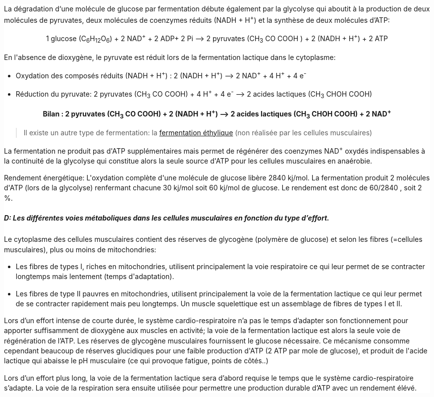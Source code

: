 La dégradation d‘une molécule de glucose par fermentation débute également par la glycolyse qui aboutit à la production de deux molécules de pyruvates, deux molécules de coenzymes réduits (NADH + H<sup>+</sup>) et la synthèse de deux molécules d’ATP:

<p align=center>1 glucose (C<sub>6</sub>H<sub>12</sub>O<sub>6</sub>) + 2 NAD<sup>+</sup> + 2 ADP+ 2 Pi --> 2 pyruvates (CH<sub>3</sub> CO COOH ) + 2 (NADH + H<sup>+</sup>) + 2 ATP</p>

En l'absence de dioxygène, le pyruvate est  réduit lors de la fermentation lactique dans le cytoplasme:

- Oxydation des composés réduits (NADH + H<sup>+</sup>) : 2 (NADH + H<sup>+</sup>) --> 2 NAD<sup>+</sup> + 4 H<sup>+</sup> + 4 e<sup>-</sup>

- Réduction du pyruvate: 2 pyruvates (CH<sub>3</sub> CO COOH) + 4 H<sup>+</sup> + 4 e<sup>-</sup> --> 2 acides lactiques (CH<sub>3</sub> CHOH COOH) 

<p align=center><strong>Bilan : 2 pyruvates (CH<sub>3</sub> CO COOH) + 2 (NADH + H<sup>+</sup>) --> 2 acides lactiques (CH<sub>3</sub> CHOH COOH) + 2  NAD<sup>+</sup></strong></p>



>Il existe un autre type de fermentation: la [fermentation éthylique](https://oversas.org/ipfs/QmT26qn51Pzg4X6FQBA9UBisaKTWyg8N6BHujk4RaHqvWF) (non réalisée par les cellules musculaires)

La fermentation ne produit pas d'ATP supplémentaires mais permet de régénérer des coenzymes NAD<sup>+</sup> oxydés indispensables à la continuité de la glycolyse qui constitue alors la seule source d'ATP pour les cellules musculaires en anaérobie.

Rendement énergétique: L'oxydation complète d'une molécule de glucose libère 2840 kj/mol. La fermentation produit 2 molécules d'ATP (lors de la glycolyse) renfermant chacune 30 kj/mol soit 60 kj/mol de glucose. Le rendement est donc de 60/2840 , soit 2 %.


##### D: Les différentes voies métaboliques dans les cellules musculaires en fonction du type d’effort.

Le cytoplasme des cellules musculaires contient des réserves de glycogène (polymère de glucose) et selon les fibres (=cellules musculaires), plus ou moins de mitochondries:

- Les fibres de types I, riches en mitochondries, utilisent principalement la voie respiratoire ce qui leur permet de se contracter longtemps mais lentement (temps d'adaptation). 

- Les fibres de type II pauvres en mitochondries, utilisent principalement la voie de la fermentation lactique ce qui leur permet de se contracter rapidement mais peu longtemps. Un muscle squelettique est un assemblage de fibres de types I et II.

Lors d’un effort intense de courte durée, le système cardio-respiratoire n’a pas le temps d’adapter son fonctionnement pour apporter suffisamment de dioxygène aux muscles en activité; la voie de la fermentation lactique est alors la seule voie de régénération de l’ATP. Les réserves de glycogène musculaires fournissent le glucose nécessaire. Ce mécanisme consomme cependant beaucoup de réserves glucidiques pour une faible production d'ATP (2 ATP par mole de glucose), et produit de l'acide lactique qui abaisse le pH musculaire (ce qui provoque fatigue, points de côtés..)

Lors d’un effort plus long, la voie de la fermentation lactique sera d’abord requise le temps que le système cardio-respiratoire s’adapte. La voie de la respiration sera ensuite utilisée pour permettre une production durable d’ATP avec un rendement élévé.



